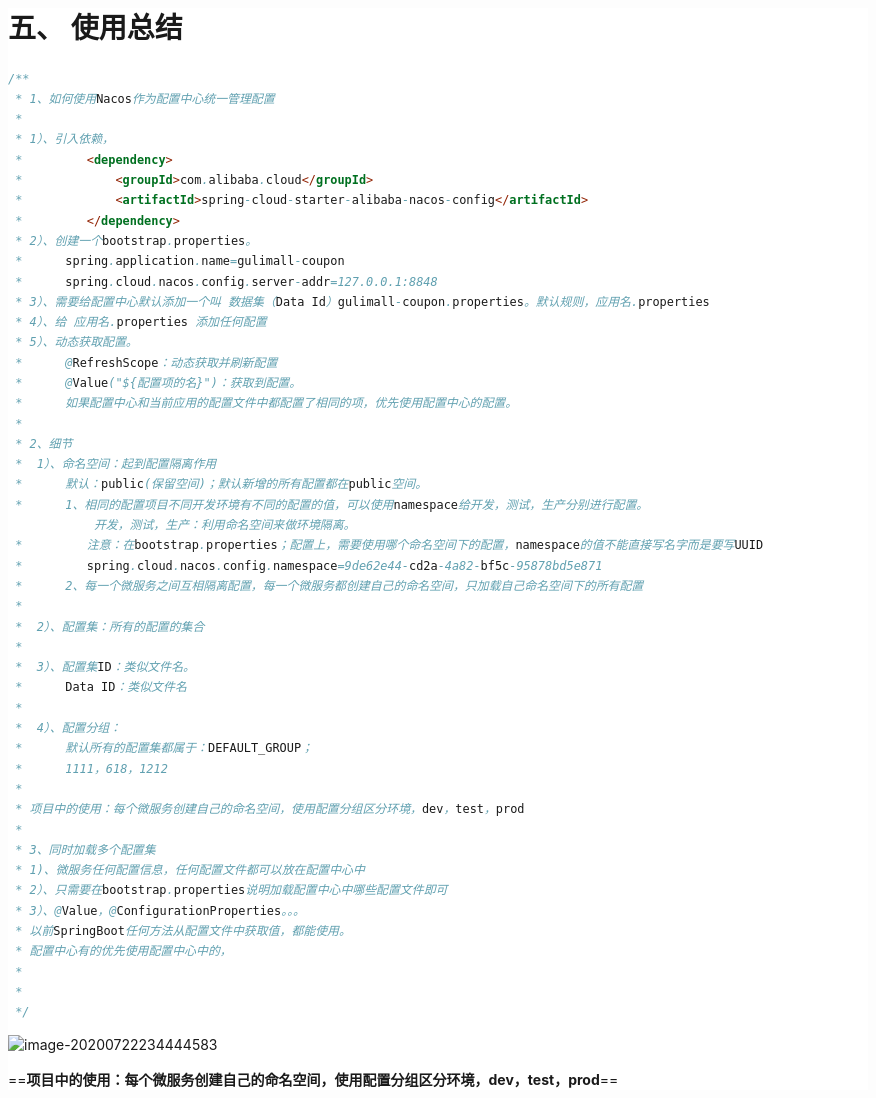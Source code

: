 

# 五、 使用总结

```java
/**
 * 1、如何使用Nacos作为配置中心统一管理配置
 *
 * 1）、引入依赖，
 *         <dependency>
 *             <groupId>com.alibaba.cloud</groupId>
 *             <artifactId>spring-cloud-starter-alibaba-nacos-config</artifactId>
 *         </dependency>
 * 2）、创建一个bootstrap.properties。
 *      spring.application.name=gulimall-coupon
 *      spring.cloud.nacos.config.server-addr=127.0.0.1:8848
 * 3）、需要给配置中心默认添加一个叫 数据集（Data Id）gulimall-coupon.properties。默认规则，应用名.properties
 * 4）、给 应用名.properties 添加任何配置
 * 5）、动态获取配置。
 *      @RefreshScope：动态获取并刷新配置
 *      @Value("${配置项的名}")：获取到配置。
 *      如果配置中心和当前应用的配置文件中都配置了相同的项，优先使用配置中心的配置。
 *
 * 2、细节
 *  1）、命名空间：起到配置隔离作用
 *      默认：public(保留空间)；默认新增的所有配置都在public空间。
 *      1、相同的配置项目不同开发环境有不同的配置的值，可以使用namespace给开发，测试，生产分别进行配置。
 			开发，测试，生产：利用命名空间来做环境隔离。
 *         注意：在bootstrap.properties；配置上，需要使用哪个命名空间下的配置，namespace的值不能直接写名字而是要写UUID
 *         spring.cloud.nacos.config.namespace=9de62e44-cd2a-4a82-bf5c-95878bd5e871
 *      2、每一个微服务之间互相隔离配置，每一个微服务都创建自己的命名空间，只加载自己命名空间下的所有配置
 *
 *  2）、配置集：所有的配置的集合
 *
 *  3）、配置集ID：类似文件名。
 *      Data ID：类似文件名
 *
 *  4）、配置分组：
 *      默认所有的配置集都属于：DEFAULT_GROUP；
 *      1111，618，1212
 *
 * 项目中的使用：每个微服务创建自己的命名空间，使用配置分组区分环境，dev，test，prod
 *
 * 3、同时加载多个配置集
 * 1)、微服务任何配置信息，任何配置文件都可以放在配置中心中
 * 2）、只需要在bootstrap.properties说明加载配置中心中哪些配置文件即可
 * 3）、@Value，@ConfigurationProperties。。。
 * 以前SpringBoot任何方法从配置文件中获取值，都能使用。
 * 配置中心有的优先使用配置中心中的，
 *
 *
 */
```

![image-20200722234444583](https://gitee.com/little_broken_child_9527/images/raw/master/20200722234954.png)



==**项目中的使用：每个微服务创建自己的命名空间，使用配置分组区分环境，dev，test，prod**==











